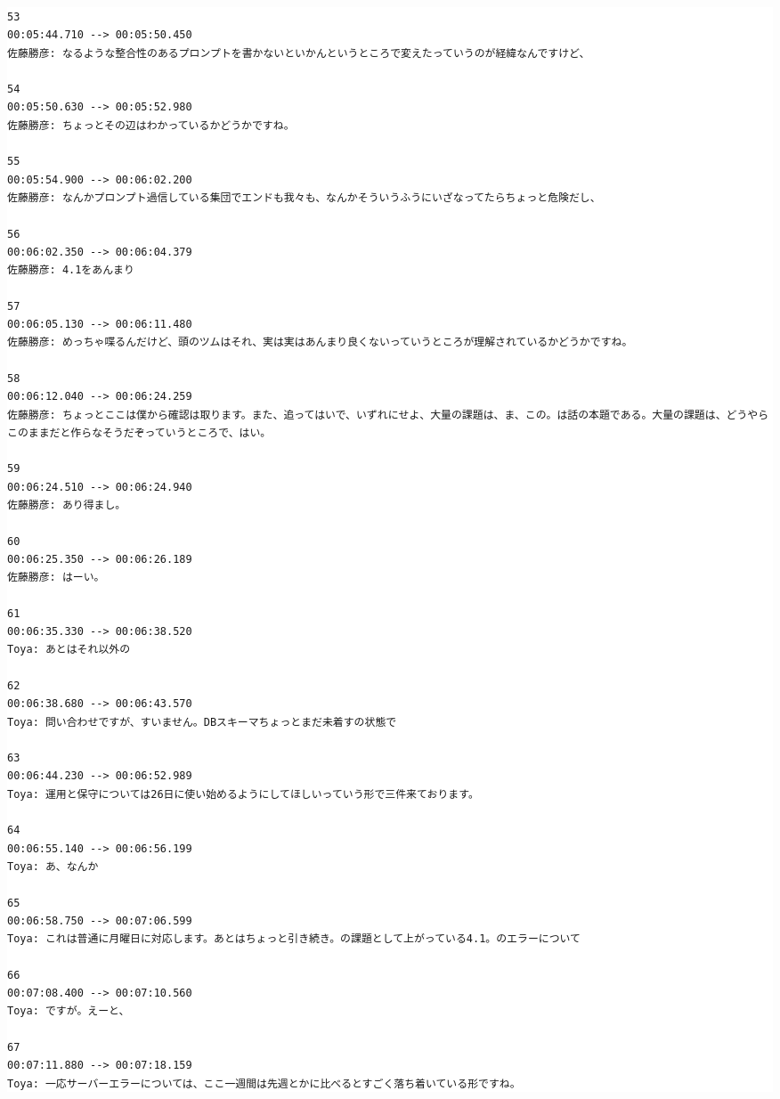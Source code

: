     53
    00:05:44.710 --> 00:05:50.450
    佐藤勝彦: なるような整合性のあるプロンプトを書かないといかんというところで変えたっていうのが経緯なんですけど、
    
    54
    00:05:50.630 --> 00:05:52.980
    佐藤勝彦: ちょっとその辺はわかっているかどうかですね。
    
    55
    00:05:54.900 --> 00:06:02.200
    佐藤勝彦: なんかプロンプト過信している集団でエンドも我々も、なんかそういうふうにいざなってたらちょっと危険だし、
    
    56
    00:06:02.350 --> 00:06:04.379
    佐藤勝彦: 4.1をあんまり
    
    57
    00:06:05.130 --> 00:06:11.480
    佐藤勝彦: めっちゃ喋るんだけど、頭のツムはそれ、実は実はあんまり良くないっていうところが理解されているかどうかですね。
    
    58
    00:06:12.040 --> 00:06:24.259
    佐藤勝彦: ちょっとここは僕から確認は取ります。また、追ってはいで、いずれにせよ、大量の課題は、ま、この。は話の本題である。大量の課題は、どうやらこのままだと作らなそうだぞっていうところで、はい。
    
    59
    00:06:24.510 --> 00:06:24.940
    佐藤勝彦: あり得まし。
    
    60
    00:06:25.350 --> 00:06:26.189
    佐藤勝彦: はーい。
    
    61
    00:06:35.330 --> 00:06:38.520
    Toya: あとはそれ以外の
    
    62
    00:06:38.680 --> 00:06:43.570
    Toya: 問い合わせですが、すいません。DBスキーマちょっとまだ未着すの状態で
    
    63
    00:06:44.230 --> 00:06:52.989
    Toya: 運用と保守については26日に使い始めるようにしてほしいっていう形で三件来ております。
    
    64
    00:06:55.140 --> 00:06:56.199
    Toya: あ、なんか
    
    65
    00:06:58.750 --> 00:07:06.599
    Toya: これは普通に月曜日に対応します。あとはちょっと引き続き。の課題として上がっている4.1。のエラーについて
    
    66
    00:07:08.400 --> 00:07:10.560
    Toya: ですが。えーと、
    
    67
    00:07:11.880 --> 00:07:18.159
    Toya: 一応サーバーエラーについては、ここ一週間は先週とかに比べるとすごく落ち着いている形ですね。
    